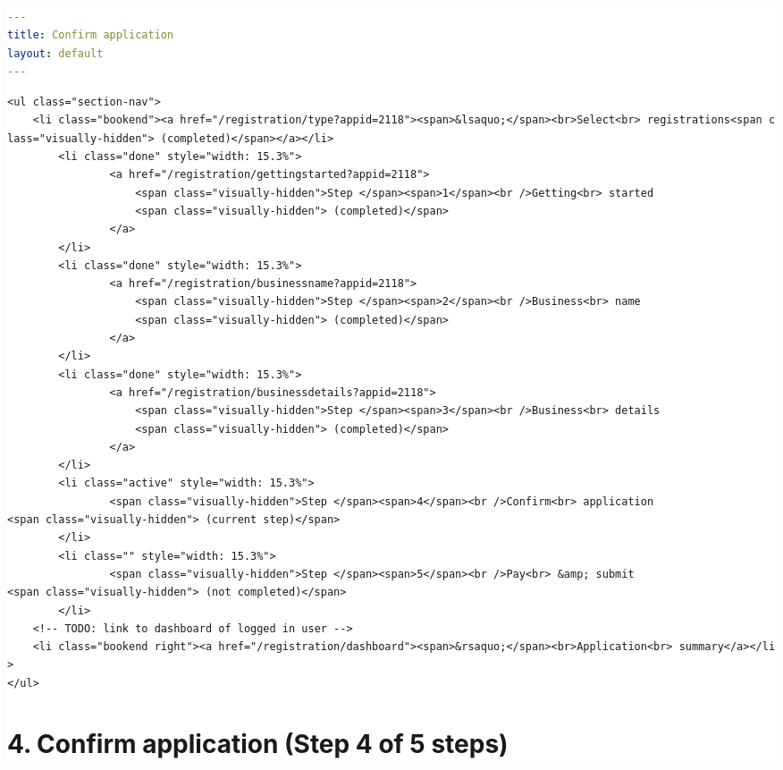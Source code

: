```yaml
---
title: Confirm application
layout: default
---
```

<div class="progress-container">
	<div class="progress-bar">
		<span id="progress-percent" role="progressbar" aria-valuetext="step 4 of 5 steps" style="width:63.55%"></span>
	</div><!-- meter -->

	<ul class="section-nav">
		<li class="bookend"><a href="/registration/type?appid=2118"><span>&lsaquo;</span><br>Select<br> registrations<span class="visually-hidden"> (completed)</span></a></li>
			<li class="done" style="width: 15.3%">
					<a href="/registration/gettingstarted?appid=2118">
						<span class="visually-hidden">Step </span><span>1</span><br />Getting<br> started
						<span class="visually-hidden"> (completed)</span>
					</a>
			</li>
			<li class="done" style="width: 15.3%">
					<a href="/registration/businessname?appid=2118">
						<span class="visually-hidden">Step </span><span>2</span><br />Business<br> name
						<span class="visually-hidden"> (completed)</span>
					</a>
			</li>
			<li class="done" style="width: 15.3%">
					<a href="/registration/businessdetails?appid=2118">
						<span class="visually-hidden">Step </span><span>3</span><br />Business<br> details
						<span class="visually-hidden"> (completed)</span>
					</a>
			</li>
			<li class="active" style="width: 15.3%">
					<span class="visually-hidden">Step </span><span>4</span><br />Confirm<br> application                        <span class="visually-hidden"> (current step)</span>
			</li>
			<li class="" style="width: 15.3%">
					<span class="visually-hidden">Step </span><span>5</span><br />Pay<br> &amp; submit                        <span class="visually-hidden"> (not completed)</span>
			</li>
		<!-- TODO: link to dashboard of logged in user -->
		<li class="bookend right"><a href="/registration/dashboard"><span>&rsaquo;</span><br>Application<br> summary</a></li>
	</ul>
</div>

<h1 id="heading" tabindex="-1">4. Confirm application <span role="progressbar">(Step 4 of 5 steps)</span></h1>
<div id="divEntitlementMessage-top" class="result-container validation col12 outcome" style="background-color: #efe8ce; display: none;">
        <div class="grid-row">
            <div class="col1">
                    <img id="imgEntitle" alt="Entitled" src="{{ site.baseurl }}/img/ico-exclamation-orange.png" style="margin-top: 0;">
            </div>
            <div class="col11 last">
                <h3 id="hEntitledTitle" style="margin-top: 0; margin-left: 0;">Unable to verify your identity</h3>
                <div id="divEntitledMessage"><p>The identity details you have entered have not been verified by the Australian Taxation Office (ATO). You can check your details on the <a href="confirmation-eoi?lastfailed=true">Proof of identity</a> page.</p></div>
            </div>
        </div>
    </div>
<div class="grid-row">